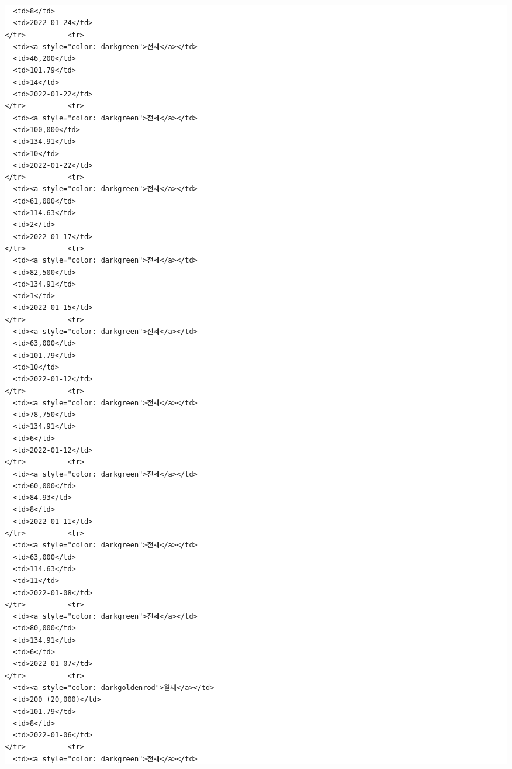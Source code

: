       <td>8</td>
      <td>2022-01-24</td>
    </tr>          <tr>
      <td><a style="color: darkgreen">전세</a></td>
      <td>46,200</td>
      <td>101.79</td>
      <td>14</td>
      <td>2022-01-22</td>
    </tr>          <tr>
      <td><a style="color: darkgreen">전세</a></td>
      <td>100,000</td>
      <td>134.91</td>
      <td>10</td>
      <td>2022-01-22</td>
    </tr>          <tr>
      <td><a style="color: darkgreen">전세</a></td>
      <td>61,000</td>
      <td>114.63</td>
      <td>2</td>
      <td>2022-01-17</td>
    </tr>          <tr>
      <td><a style="color: darkgreen">전세</a></td>
      <td>82,500</td>
      <td>134.91</td>
      <td>1</td>
      <td>2022-01-15</td>
    </tr>          <tr>
      <td><a style="color: darkgreen">전세</a></td>
      <td>63,000</td>
      <td>101.79</td>
      <td>10</td>
      <td>2022-01-12</td>
    </tr>          <tr>
      <td><a style="color: darkgreen">전세</a></td>
      <td>78,750</td>
      <td>134.91</td>
      <td>6</td>
      <td>2022-01-12</td>
    </tr>          <tr>
      <td><a style="color: darkgreen">전세</a></td>
      <td>60,000</td>
      <td>84.93</td>
      <td>8</td>
      <td>2022-01-11</td>
    </tr>          <tr>
      <td><a style="color: darkgreen">전세</a></td>
      <td>63,000</td>
      <td>114.63</td>
      <td>11</td>
      <td>2022-01-08</td>
    </tr>          <tr>
      <td><a style="color: darkgreen">전세</a></td>
      <td>80,000</td>
      <td>134.91</td>
      <td>6</td>
      <td>2022-01-07</td>
    </tr>          <tr>
      <td><a style="color: darkgoldenrod">월세</a></td>
      <td>200 (20,000)</td>
      <td>101.79</td>
      <td>8</td>
      <td>2022-01-06</td>
    </tr>          <tr>
      <td><a style="color: darkgreen">전세</a></td>